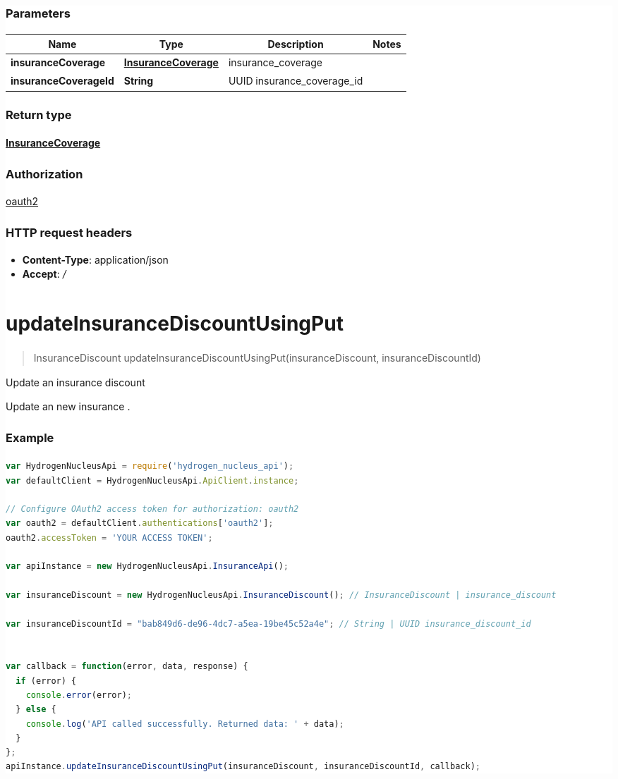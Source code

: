 ### Parameters

Name | Type | Description  | Notes
------------- | ------------- | ------------- | -------------
 **insuranceCoverage** | [**InsuranceCoverage**](InsuranceCoverage.md)| insurance_coverage | 
 **insuranceCoverageId** | **String**| UUID insurance_coverage_id | 

### Return type

[**InsuranceCoverage**](InsuranceCoverage.md)

### Authorization

[oauth2](../README.md#oauth2)

### HTTP request headers

 - **Content-Type**: application/json
 - **Accept**: */*

<a name="updateInsuranceDiscountUsingPut"></a>
# **updateInsuranceDiscountUsingPut**
> InsuranceDiscount updateInsuranceDiscountUsingPut(insuranceDiscount, insuranceDiscountId)

Update an insurance discount 

Update an new insurance .

### Example
```javascript
var HydrogenNucleusApi = require('hydrogen_nucleus_api');
var defaultClient = HydrogenNucleusApi.ApiClient.instance;

// Configure OAuth2 access token for authorization: oauth2
var oauth2 = defaultClient.authentications['oauth2'];
oauth2.accessToken = 'YOUR ACCESS TOKEN';

var apiInstance = new HydrogenNucleusApi.InsuranceApi();

var insuranceDiscount = new HydrogenNucleusApi.InsuranceDiscount(); // InsuranceDiscount | insurance_discount

var insuranceDiscountId = "bab849d6-de96-4dc7-a5ea-19be45c52a4e"; // String | UUID insurance_discount_id


var callback = function(error, data, response) {
  if (error) {
    console.error(error);
  } else {
    console.log('API called successfully. Returned data: ' + data);
  }
};
apiInstance.updateInsuranceDiscountUsingPut(insuranceDiscount, insuranceDiscountId, callback);
```
